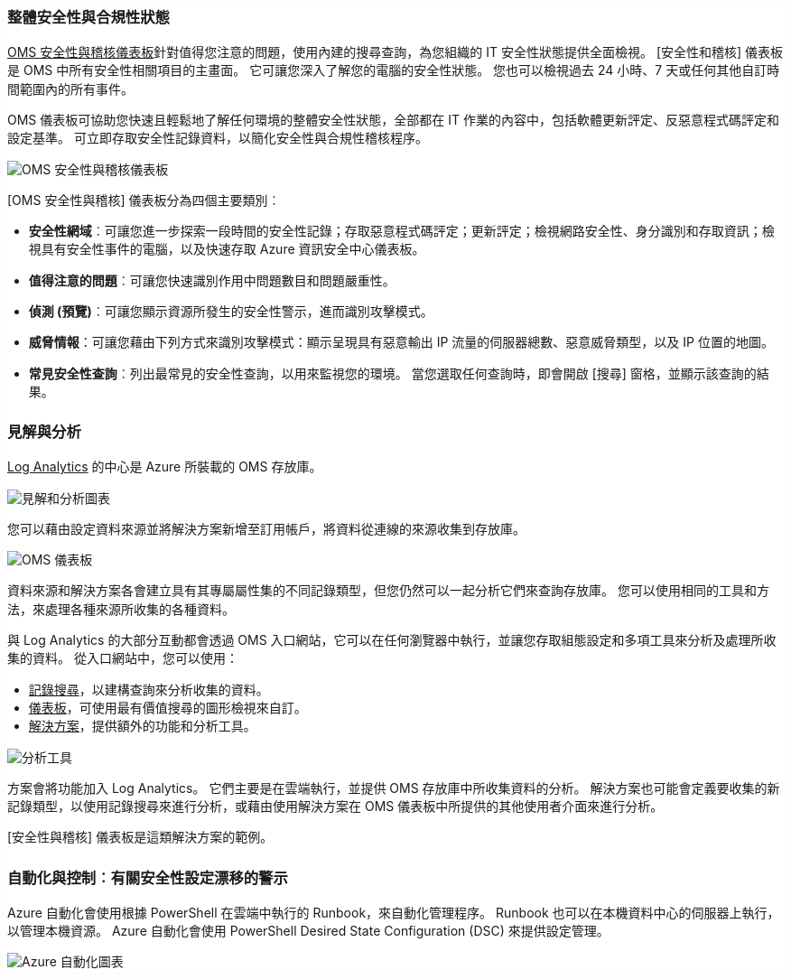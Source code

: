 ### <a name="holistic-security-and-compliance-posture"></a>整體安全性與合規性狀態

[OMS 安全性與稽核儀表板](https://docs.microsoft.com/azure/operations-management-suite/oms-security-getting-started)針對值得您注意的問題，使用內建的搜尋查詢，為您組織的 IT 安全性狀態提供全面檢視。 [安全性和稽核] 儀表板是 OMS 中所有安全性相關項目的主畫面。 它可讓您深入了解您的電腦的安全性狀態。 您也可以檢視過去 24 小時、7 天或任何其他自訂時間範圍內的所有事件。

OMS 儀表板可協助您快速且輕鬆地了解任何環境的整體安全性狀態，全部都在 IT 作業的內容中，包括軟體更新評定、反惡意程式碼評定和設定基準。 可立即存取安全性記錄資料，以簡化安全性與合規性稽核程序。

![OMS 安全性與稽核儀表板](./media/azure-threat-detection/azure-threat-detection-fig3.jpg)

[OMS 安全性與稽核] 儀表板分為四個主要類別︰

-   **安全性網域**︰可讓您進一步探索一段時間的安全性記錄；存取惡意程式碼評定；更新評定；檢視網路安全性、身分識別和存取資訊；檢視具有安全性事件的電腦，以及快速存取 Azure 資訊安全中心儀表板。

-   **值得注意的問題**︰可讓您快速識別作用中問題數目和問題嚴重性。

-   **偵測 (預覽)**︰可讓您顯示資源所發生的安全性警示，進而識別攻擊模式。

-   **威脅情報**：可讓您藉由下列方式來識別攻擊模式：顯示呈現具有惡意輸出 IP 流量的伺服器總數、惡意威脅類型，以及 IP 位置的地圖。

-   **常見安全性查詢**︰列出最常見的安全性查詢，以用來監視您的環境。 當您選取任何查詢時，即會開啟 [搜尋] 窗格，並顯示該查詢的結果。

### <a name="insight-and-analytics"></a>見解與分析
[Log Analytics](https://docs.microsoft.com/azure/log-analytics/log-analytics-overview) 的中心是 Azure 所裝載的 OMS 存放庫。

![見解和分析圖表](./media/azure-threat-detection/azure-threat-detection-fig4.png)

您可以藉由設定資料來源並將解決方案新增至訂用帳戶，將資料從連線的來源收集到存放庫。

![OMS 儀表板 ](./media/azure-threat-detection/azure-threat-detection-fig5.png)

資料來源和解決方案各會建立具有其專屬屬性集的不同記錄類型，但您仍然可以一起分析它們來查詢存放庫。 您可以使用相同的工具和方法，來處理各種來源所收集的各種資料。


與 Log Analytics 的大部分互動都會透過 OMS 入口網站，它可以在任何瀏覽器中執行，並讓您存取組態設定和多項工具來分析及處理所收集的資料。 從入口網站中，您可以使用：
* [記錄搜尋](https://docs.microsoft.com/azure/log-analytics/log-analytics-log-searches)，以建構查詢來分析收集的資料。
* [儀表板](https://docs.microsoft.com/azure/log-analytics/log-analytics-dashboards)，可使用最有價值搜尋的圖形檢視來自訂。
* [解決方案](https://docs.microsoft.com/azure/log-analytics/log-analytics-add-solutions)，提供額外的功能和分析工具。

![分析工具](./media/azure-threat-detection/azure-threat-detection-fig6.png)

方案會將功能加入 Log Analytics。 它們主要是在雲端執行，並提供 OMS 存放庫中所收集資料的分析。 解決方案也可能會定義要收集的新記錄類型，以使用記錄搜尋來進行分析，或藉由使用解決方案在 OMS 儀表板中所提供的其他使用者介面來進行分析。

[安全性與稽核] 儀表板是這類解決方案的範例。

### <a name="automation-and-control-alert-on-security-configuration-drifts"></a>自動化與控制︰有關安全性設定漂移的警示

Azure 自動化會使用根據 PowerShell 在雲端中執行的 Runbook，來自動化管理程序。 Runbook 也可以在本機資料中心的伺服器上執行，以管理本機資源。 Azure 自動化會使用 PowerShell Desired State Configuration (DSC) 來提供設定管理。

![Azure 自動化圖表](./media/azure-threat-detection/azure-threat-detection-fig7.png)
